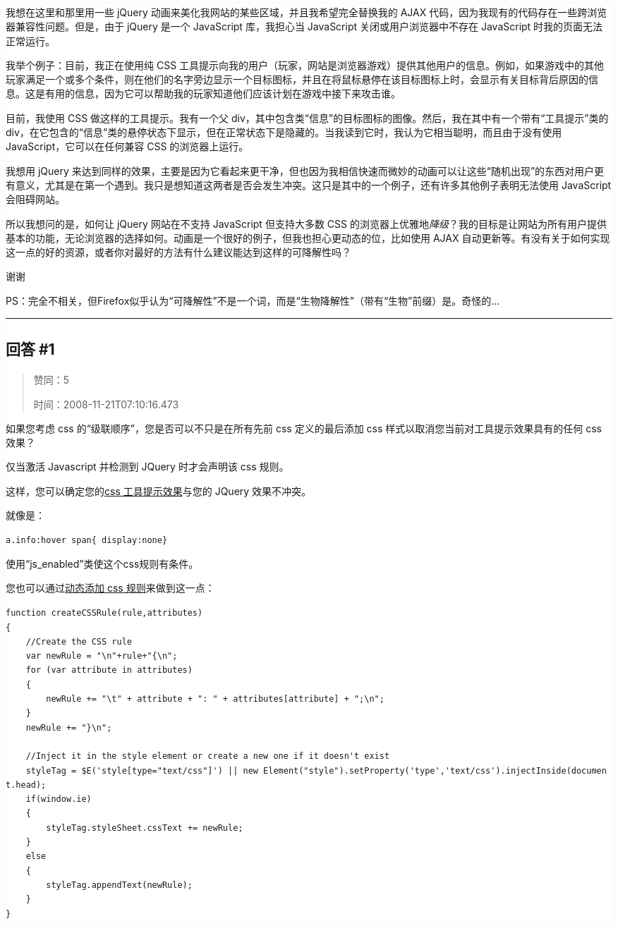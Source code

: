 我想在这里和那里用一些 jQuery 动画来美化我网站的某些区域，并且我希望完全替换我的 AJAX 代码，因为我现有的代码存在一些跨浏览器兼容性问题。但是，由于 jQuery 是一个 JavaScript 库，我担心当 JavaScript 关闭或用户浏览器中不存在 JavaScript 时我的页面无法正常运行。

我举个例子：目前，我正在使用纯 CSS 工具提示向我的用户（玩家，网站是浏览器游戏）提供其他用户的信息。例如，如果游戏中的其他玩家满足一个或多个条件，则在他们的名字旁边显示一个目标图标，并且在将鼠标悬停在该目标图标上时，会显示有关目标背后原因的信息。这是有用的信息，因为它可以帮助我的玩家知道他们应该计划在游戏中接下来攻击谁。

目前，我使用 CSS 做这样的工具提示。我有一个父 div，其中包含类“信息”的目标图标的图像。然后，我在其中有一个带有“工具提示”类的 div，在它包含的“信息”类的悬停状态下显示，但在正常状态下是隐藏的。当我读到它时，我认为它相当聪明，而且由于没有使用 JavaScript，它可以在任何兼容 CSS 的浏览器上运行。

我想用 jQuery 来达到同样的效果，主要是因为它看起来更干净，但也因为我相信快速而微妙的动画可以让这些“随机出现”的东西对用户更有意义，尤其是在第一个遇到。我只是想知道这两者是否会发生冲突。这只是其中的一个例子，还有许多其他例子表明无法使用 JavaScript 会阻碍网站。

所以我想问的是，如何让 jQuery 网站在不支持 JavaScript 但支持大多数 CSS 的浏览器上优雅地*降级*？我的目标是让网站为所有用户提供基本的功能，无论浏览器的选择如何。动画是一个很好的例子，但我也担心更动态的位，比如使用 AJAX 自动更新等。有没有关于如何实现这一点的好的资源，或者你对最好的方法有什么建议能达到这样的可降解性吗？

谢谢

PS：完全不相关，但Firefox似乎认为“可降解性”不是一个词，而是“生物降解性”（带有“生物”前缀）是。奇怪的...

* * *

## 回答 #1

> 赞同：5
> 
> 时间：2008-11-21T07:10:16.473

如果您考虑 css 的“级联顺序”，您是否可以不只是在所有先前 css 定义的最后添加 css 样式以取消您当前对工具提示效果具有的任何 css 效果？

仅当激活 Javascript 并检测到 JQuery 时才会声明该 css 规则。

这样，您可以确定您的[css 工具提示效果](http://psacake.com/web/jl.asp)与您的 JQuery 效果不冲突。

就像是：

```
a.info:hover span{ display:none} 
```

使用“js_enabled”类使这个css规则有条件。

您也可以通过[动态添加 css 规则](http://forum.mootools.net/viewtopic.php?id=6635)来做到这一点：

```
function createCSSRule(rule,attributes)
{
    //Create the CSS rule
    var newRule = "\n"+rule+"{\n";
    for (var attribute in attributes)
    {
        newRule += "\t" + attribute + ": " + attributes[attribute] + ";\n";
    }
    newRule += "}\n";

    //Inject it in the style element or create a new one if it doesn't exist
    styleTag = $E('style[type="text/css"]') || new Element("style").setProperty('type','text/css').injectInside(document.head);
    if(window.ie)
    {
        styleTag.styleSheet.cssText += newRule;
    }
    else
    {
        styleTag.appendText(newRule);
    }
} 
```
